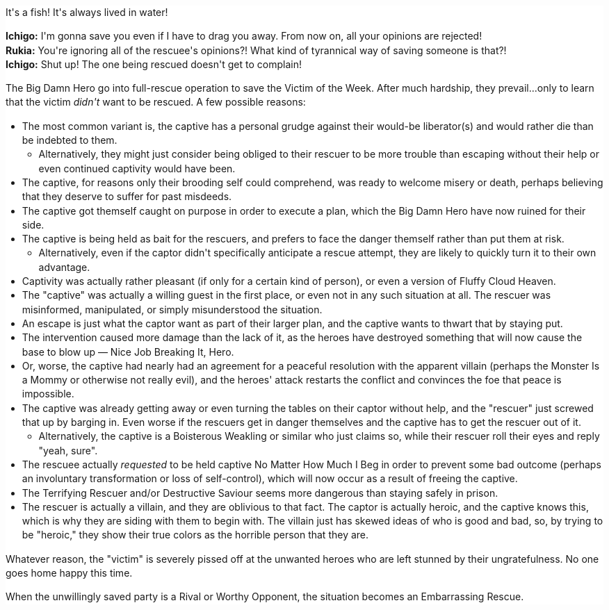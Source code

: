 It's a fish! It's always lived in water!

**Ichigo:** I'm gonna save you even if I have to drag you away. From now on, all your opinions are rejected!  
**Rukia:** You're ignoring all of the rescuee's opinions?! What kind of tyrannical way of saving someone is that?!  
**Ichigo:** Shut up! The one being rescued doesn't get to complain!

The Big Damn Hero go into full-rescue operation to save the Victim of the Week. After much hardship, they prevail...only to learn that the victim _didn't_ want to be rescued. A few possible reasons:

-   The most common variant is, the captive has a personal grudge against their would-be liberator(s) and would rather die than be indebted to them.
    -   Alternatively, they might just consider being obliged to their rescuer to be more trouble than escaping without their help or even continued captivity would have been.
-   The captive, for reasons only their brooding self could comprehend, was ready to welcome misery or death, perhaps believing that they deserve to suffer for past misdeeds.
-   The captive got themself caught on purpose in order to execute a plan, which the Big Damn Hero have now ruined for their side.
-   The captive is being held as bait for the rescuers, and prefers to face the danger themself rather than put them at risk.
    -   Alternatively, even if the captor didn't specifically anticipate a rescue attempt, they are likely to quickly turn it to their own advantage.
-   Captivity was actually rather pleasant (if only for a certain kind of person), or even a version of Fluffy Cloud Heaven.
-   The "captive" was actually a willing guest in the first place, or even not in any such situation at all. The rescuer was misinformed, manipulated, or simply misunderstood the situation.
-   An escape is just what the captor want as part of their larger plan, and the captive wants to thwart that by staying put.
-   The intervention caused more damage than the lack of it, as the heroes have destroyed something that will now cause the base to blow up — Nice Job Breaking It, Hero.
-   Or, worse, the captive had nearly had an agreement for a peaceful resolution with the apparent villain (perhaps the Monster Is a Mommy or otherwise not really evil), and the heroes' attack restarts the conflict and convinces the foe that peace is impossible.
-   The captive was already getting away or even turning the tables on their captor without help, and the "rescuer" just screwed that up by barging in. Even worse if the rescuers get in danger themselves and the captive has to get the rescuer out of it.
    -   Alternatively, the captive is a Boisterous Weakling or similar who just claims so, while their rescuer roll their eyes and reply "yeah, sure".
-   The rescuee actually _requested_ to be held captive No Matter How Much I Beg in order to prevent some bad outcome (perhaps an involuntary transformation or loss of self-control), which will now occur as a result of freeing the captive.
-   The Terrifying Rescuer and/or Destructive Saviour seems more dangerous than staying safely in prison.
-   The rescuer is actually a villain, and they are oblivious to that fact. The captor is actually heroic, and the captive knows this, which is why they are siding with them to begin with. The villain just has skewed ideas of who is good and bad, so, by trying to be "heroic," they show their true colors as the horrible person that they are.

Whatever reason, the "victim" is severely pissed off at the unwanted heroes who are left stunned by their ungratefulness. No one goes home happy this time.

When the unwillingly saved party is a Rival or Worthy Opponent, the situation becomes an Embarrassing Rescue.
